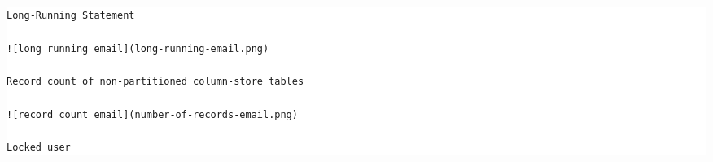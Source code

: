     Long-Running Statement

    ![long running email](long-running-email.png)

    Record count of non-partitioned column-store tables

    ![record count email](number-of-records-email.png)

    Locked user
